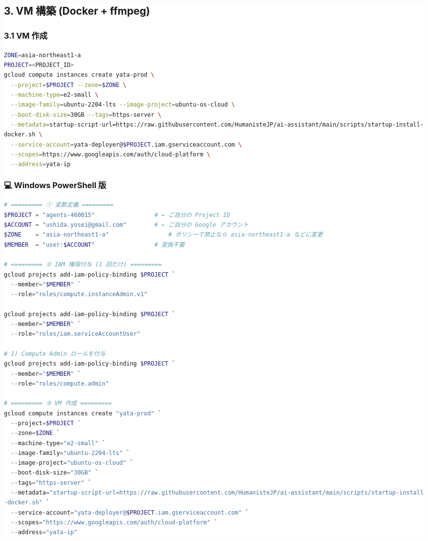 ## 3. VM 構築 (Docker + ffmpeg)
### 3.1 VM 作成
```bash
ZONE=asia-northeast1-a
PROJECT=<PROJECT_ID>
gcloud compute instances create yata-prod \
  --project=$PROJECT --zone=$ZONE \
  --machine-type=e2-small \
  --image-family=ubuntu-2204-lts --image-project=ubuntu-os-cloud \
  --boot-disk-size=30GB --tags=https-server \
  --metadata=startup-script-url=https://raw.githubusercontent.com/HumanisteJP/ai-assistant/main/scripts/startup-install-docker.sh \
  --service-account=yata-deployer@$PROJECT.iam.gserviceaccount.com \
  --scopes=https://www.googleapis.com/auth/cloud-platform \
  --address=yata-ip
```

### 💻 Windows PowerShell 版
```powershell
# ========= ① 変数定義 =========
$PROJECT = "agents-460015"                 # ← ご自分の Project ID
$ACCOUNT = "ushida.yosei@gmail.com"        # ← ご自分の Google アカウント
$ZONE    = "asia-northeast1-a"                 # ポリシーで禁止なら asia-northeast1-a などに変更
$MEMBER  = "user:$ACCOUNT"                 # 変換不要

# ========= ② IAM 権限付与 (1 回だけ) =========
gcloud projects add-iam-policy-binding $PROJECT `
  --member="$MEMBER" `
  --role="roles/compute.instanceAdmin.v1"

gcloud projects add-iam-policy-binding $PROJECT `
  --member="$MEMBER" `
  --role="roles/iam.serviceAccountUser"

# 1) Compute Admin ロールを付与
gcloud projects add-iam-policy-binding $PROJECT `
  --member="$MEMBER" `
  --role="roles/compute.admin"

# ========= ③ VM 作成 =========
gcloud compute instances create "yata-prod" `
  --project=$PROJECT `
  --zone=$ZONE `
  --machine-type="e2-small" `
  --image-family="ubuntu-2204-lts" `
  --image-project="ubuntu-os-cloud" `
  --boot-disk-size="30GB" `
  --tags="https-server" `
  --metadata="startup-script-url=https://raw.githubusercontent.com/HumanisteJP/ai-assistant/main/scripts/startup-install-docker.sh" `
  --service-account="yata-deployer@$PROJECT.iam.gserviceaccount.com" `
  --scopes="https://www.googleapis.com/auth/cloud-platform" `
  --address="yata-ip"
```
